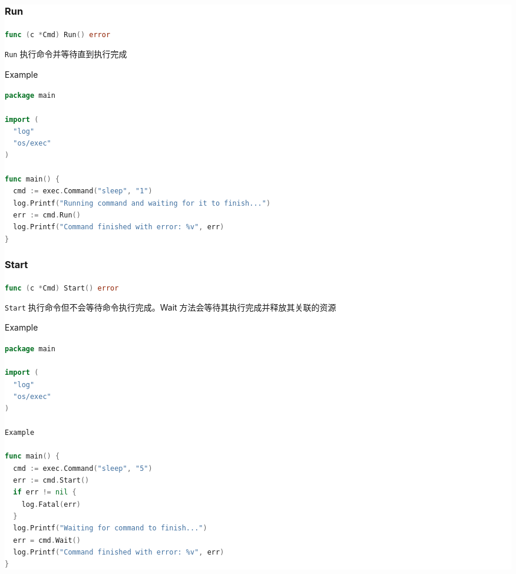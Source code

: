 ### Run

```go
func (c *Cmd) Run() error
```

`Run` 执行命令并等待直到执行完成

Example

```go
package main

import (
  "log"
  "os/exec"
)

func main() {
  cmd := exec.Command("sleep", "1")
  log.Printf("Running command and waiting for it to finish...")
  err := cmd.Run()
  log.Printf("Command finished with error: %v", err)
}
```

### Start

```go
func (c *Cmd) Start() error
```

`Start` 执行命令但不会等待命令执行完成。Wait 方法会等待其执行完成并释放其关联的资源

Example

```go
package main

import (
  "log"
  "os/exec"
)

Example

func main() {
  cmd := exec.Command("sleep", "5")
  err := cmd.Start()
  if err != nil {
    log.Fatal(err)
  }
  log.Printf("Waiting for command to finish...")
  err = cmd.Wait()
  log.Printf("Command finished with error: %v", err)
}
```
